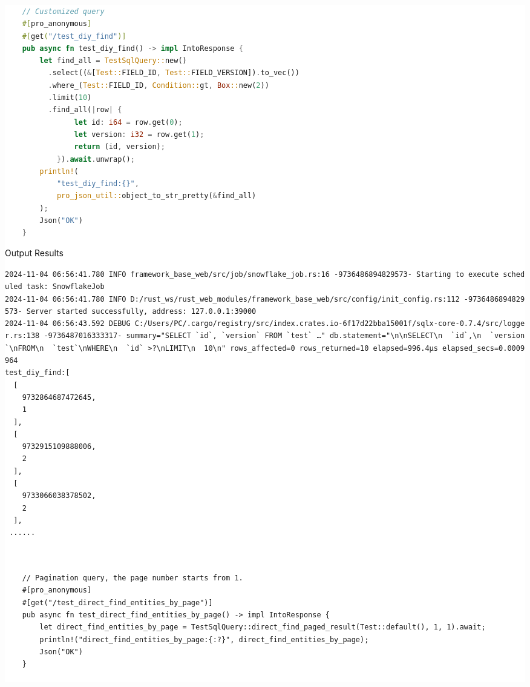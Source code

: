 ```rust
    // Customized query
    #[pro_anonymous]
    #[get("/test_diy_find")]
    pub async fn test_diy_find() -> impl IntoResponse {
        let find_all = TestSqlQuery::new()
          .select((&[Test::FIELD_ID, Test::FIELD_VERSION]).to_vec())
          .where_(Test::FIELD_ID, Condition::gt, Box::new(2))
          .limit(10)
          .find_all(|row| {
                let id: i64 = row.get(0);
                let version: i32 = row.get(1);
                return (id, version);
            }).await.unwrap();
        println!(
            "test_diy_find:{}",
            pro_json_util::object_to_str_pretty(&find_all)
        );
        Json("OK")
    }
```

Output Results

```
2024-11-04 06:56:41.780 INFO framework_base_web/src/job/snowflake_job.rs:16 -9736486894829573- Starting to execute scheduled task: SnowflakeJob
2024-11-04 06:56:41.780 INFO D:/rust_ws/rust_web_modules/framework_base_web/src/config/init_config.rs:112 -9736486894829573- Server started successfully, address: 127.0.0.1:39000
2024-11-04 06:56:43.592 DEBUG C:/Users/PC/.cargo/registry/src/index.crates.io-6f17d22bba15001f/sqlx-core-0.7.4/src/logger.rs:138 -9736487016333317- summary="SELECT `id`, `version` FROM `test` …" db.statement="\n\nSELECT\n  `id`,\n  `version`\nFROM\n  `test`\nWHERE\n  `id` >?\nLIMIT\n  10\n" rows_affected=0 rows_returned=10 elapsed=996.4µs elapsed_secs=0.0009964
test_diy_find:[
  [
    9732864687472645,
    1
  ],
  [
    9732915109888006,
    2
  ],
  [
    9733066038378502,
    2
  ],
 ......
```

```


    // Pagination query, the page number starts from 1.
    #[pro_anonymous]
    #[get("/test_direct_find_entities_by_page")]
    pub async fn test_direct_find_entities_by_page() -> impl IntoResponse {
        let direct_find_entities_by_page = TestSqlQuery::direct_find_paged_result(Test::default(), 1, 1).await;
        println!("direct_find_entities_by_page:{:?}", direct_find_entities_by_page);
        Json("OK")
    }


```
